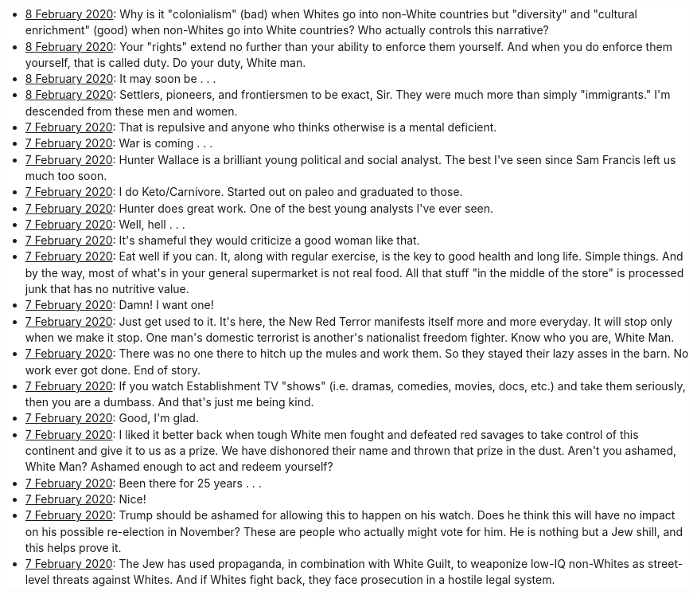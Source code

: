* [ 8 February 2020](https://web.archive.org/web/20200208125318/https://twitter.com/MM1951284/status/1225962359119736833): Why is it "colonialism" (bad) when Whites go into non-White countries but "diversity" and "cultural enrichment" (good) when non-Whites go into White countries? Who actually controls this narrative?
* [ 8 February 2020](https://web.archive.org/web/20200208080424/https://twitter.com/MM1951284/status/1225936395581063168): Your "rights" extend no further than your ability to enforce them yourself. And when you do enforce them yourself, that is called duty. Do your duty, White man.
* [ 8 February 2020](https://web.archive.org/web/20200208115349/https://twitter.com/MM1951284/status/1225933633669648384): It may soon be . . .
* [ 8 February 2020](https://web.archive.org/web/20200208101113/https://twitter.com/MM1951284/status/1225932465484623872): Settlers, pioneers, and frontiersmen to be exact, Sir. They were much more than simply "immigrants." I'm descended from these men and women.
* [ 7 February 2020](https://web.archive.org/web/20200208132703/https://twitter.com/MM1951284/status/1225913942439911426): That is repulsive and anyone who thinks otherwise is a mental deficient.
* [ 7 February 2020](https://web.archive.org/web/20200208200912/https://twitter.com/MM1951284/status/1225913432173502464): War is coming . . .
* [ 7 February 2020](https://web.archive.org/web/20200208115616/https://twitter.com/MM1951284/status/1225888698933248000): Hunter Wallace is a brilliant young political and social analyst. The best I've seen since Sam Francis left us much too soon.
* [ 7 February 2020](https://web.archive.org/web/20200208144924/https://twitter.com/MM1951284/status/1225887841734934528): I do Keto/Carnivore. Started out on paleo and graduated to those.
* [ 7 February 2020](https://web.archive.org/web/20200208155551/https://twitter.com/MM1951284/status/1225883765899055104): Hunter does great work. One of the best young analysts I've ever seen.
* [ 7 February 2020](https://web.archive.org/web/20200208234653/https://twitter.com/MM1951284/status/1225883345961152512): Well, hell . . .
* [ 7 February 2020](https://web.archive.org/web/20200208110147/https://twitter.com/MM1951284/status/1225864610105790464): It's shameful they would criticize a good woman like that.
* [ 7 February 2020](https://web.archive.org/web/20200208235343/https://twitter.com/MM1951284/status/1225862511485804545): Eat well if you can. It, along with regular exercise, is the key to good health and long life. Simple things. And by the way, most of what's in your general supermarket is not real food. All that stuff "in the middle of the store" is processed junk that has no nutritive value.
* [ 7 February 2020](https://web.archive.org/web/20200209013219/https://twitter.com/MM1951284/status/1225861613544062976): Damn! I want one!
* [ 7 February 2020](https://web.archive.org/web/20200208075501/https://twitter.com/MM1951284/status/1225859809821347840): Just get used to it. It's here, the New Red Terror manifests itself more and more everyday. It will stop only when we make it stop. One man's domestic terrorist is another's nationalist freedom fighter. Know who you are, White Man.
* [ 7 February 2020](https://web.archive.org/web/20200208124809/https://twitter.com/MM1951284/status/1225857470083452936): There was no one there to hitch up the mules and work them. So they stayed their lazy asses in the barn. No work ever got done. End of story.
* [ 7 February 2020](https://web.archive.org/web/20200208082341/https://twitter.com/MM1951284/status/1225856866233671680): If you watch Establishment TV "shows" (i.e. dramas, comedies, movies, docs, etc.) and take them seriously, then you are a dumbass. And that's just me being kind.
* [ 7 February 2020](https://web.archive.org/web/20200208083503/https://twitter.com/MM1951284/status/1225855779325931523): Good, I'm glad.
* [ 7 February 2020](https://web.archive.org/web/20200208075130/https://twitter.com/MM1951284/status/1225854211419590657): I liked it better back when tough White men fought and defeated red savages to take control of this continent and give it to us as a prize. We have dishonored their name and thrown that prize in the dust. Aren't you ashamed, White Man? Ashamed enough to act and redeem yourself?
* [ 7 February 2020](https://web.archive.org/web/20200208105703/https://twitter.com/MM1951284/status/1225809087834681345): Been there for 25 years . . .
* [ 7 February 2020](https://web.archive.org/web/20200208085724/https://twitter.com/MM1951284/status/1225807612622491648): Nice!
* [ 7 February 2020](https://web.archive.org/web/20200208071019/https://twitter.com/MM1951284/status/1225807335827755009): Trump should be ashamed for allowing this to happen on his watch. Does he think this will have no impact on his possible re-election in November? These are people who actually might vote for him. He is nothing but a Jew shill, and this helps prove it.
* [ 7 February 2020](https://web.archive.org/web/20200207181356/https://twitter.com/MM1951284/status/1225587034108104704): The Jew has used propaganda, in combination with White Guilt, to weaponize low-IQ non-Whites as street-level threats against Whites. And if Whites fight back, they face prosecution in a hostile legal system.